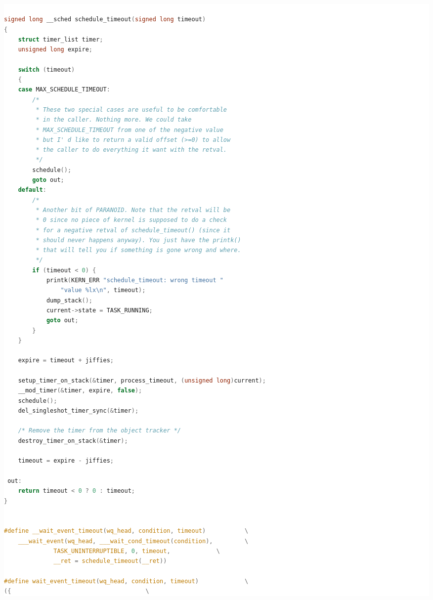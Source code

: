 





```C

signed long __sched schedule_timeout(signed long timeout)
{
	struct timer_list timer;
	unsigned long expire;

	switch (timeout)
	{
	case MAX_SCHEDULE_TIMEOUT:
		/*
		 * These two special cases are useful to be comfortable
		 * in the caller. Nothing more. We could take
		 * MAX_SCHEDULE_TIMEOUT from one of the negative value
		 * but I' d like to return a valid offset (>=0) to allow
		 * the caller to do everything it want with the retval.
		 */
		schedule();
		goto out;
	default:
		/*
		 * Another bit of PARANOID. Note that the retval will be
		 * 0 since no piece of kernel is supposed to do a check
		 * for a negative retval of schedule_timeout() (since it
		 * should never happens anyway). You just have the printk()
		 * that will tell you if something is gone wrong and where.
		 */
		if (timeout < 0) {
			printk(KERN_ERR "schedule_timeout: wrong timeout "
				"value %lx\n", timeout);
			dump_stack();
			current->state = TASK_RUNNING;
			goto out;
		}
	}

	expire = timeout + jiffies;

	setup_timer_on_stack(&timer, process_timeout, (unsigned long)current);
	__mod_timer(&timer, expire, false);
	schedule();
	del_singleshot_timer_sync(&timer);

	/* Remove the timer from the object tracker */
	destroy_timer_on_stack(&timer);

	timeout = expire - jiffies;

 out:
	return timeout < 0 ? 0 : timeout;
}


#define __wait_event_timeout(wq_head, condition, timeout)			\
	___wait_event(wq_head, ___wait_cond_timeout(condition),			\
		      TASK_UNINTERRUPTIBLE, 0, timeout,				\
		      __ret = schedule_timeout(__ret))

#define wait_event_timeout(wq_head, condition, timeout)				\
({										\
```